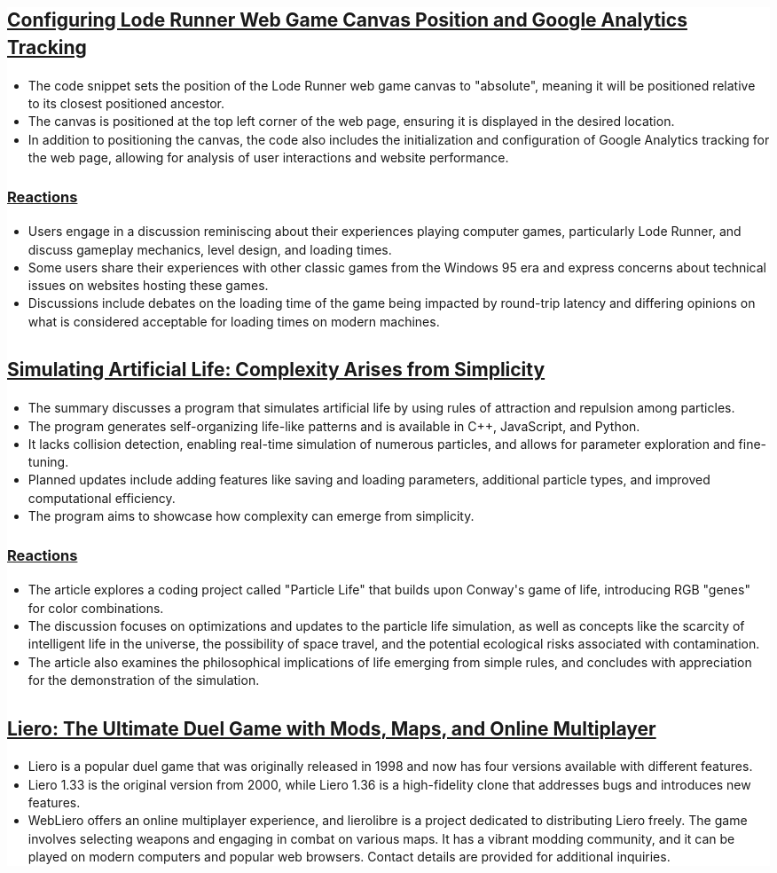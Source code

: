 ## [Configuring Lode Runner Web Game Canvas Position and Google Analytics Tracking](https://loderunnerwebgame.com/game/)

- The code snippet sets the position of the Lode Runner web game canvas to "absolute", meaning it will be positioned relative to its closest positioned ancestor.
- The canvas is positioned at the top left corner of the web page, ensuring it is displayed in the desired location.
- In addition to positioning the canvas, the code also includes the initialization and configuration of Google Analytics tracking for the web page, allowing for analysis of user interactions and website performance.

### [Reactions](https://news.ycombinator.com/item?id=38792753)

- Users engage in a discussion reminiscing about their experiences playing computer games, particularly Lode Runner, and discuss gameplay mechanics, level design, and loading times.
- Some users share their experiences with other classic games from the Windows 95 era and express concerns about technical issues on websites hosting these games.
- Discussions include debates on the loading time of the game being impacted by round-trip latency and differing opinions on what is considered acceptable for loading times on modern machines.

## [Simulating Artificial Life: Complexity Arises from Simplicity](https://github.com/hunar4321/particle-life)

- The summary discusses a program that simulates artificial life by using rules of attraction and repulsion among particles.
- The program generates self-organizing life-like patterns and is available in C++, JavaScript, and Python.
- It lacks collision detection, enabling real-time simulation of numerous particles, and allows for parameter exploration and fine-tuning.
- Planned updates include adding features like saving and loading parameters, additional particle types, and improved computational efficiency.
- The program aims to showcase how complexity can emerge from simplicity.

### [Reactions](https://news.ycombinator.com/item?id=38794625)

- The article explores a coding project called "Particle Life" that builds upon Conway's game of life, introducing RGB "genes" for color combinations.
- The discussion focuses on optimizations and updates to the particle life simulation, as well as concepts like the scarcity of intelligent life in the universe, the possibility of space travel, and the potential ecological risks associated with contamination.
- The article also examines the philosophical implications of life emerging from simple rules, and concludes with appreciation for the demonstration of the simulation.

## [Liero: The Ultimate Duel Game with Mods, Maps, and Online Multiplayer](http://www.liero.be/)

- Liero is a popular duel game that was originally released in 1998 and now has four versions available with different features.
- Liero 1.33 is the original version from 2000, while Liero 1.36 is a high-fidelity clone that addresses bugs and introduces new features.
- WebLiero offers an online multiplayer experience, and lierolibre is a project dedicated to distributing Liero freely. The game involves selecting weapons and engaging in combat on various maps. It has a vibrant modding community, and it can be played on modern computers and popular web browsers. Contact details are provided for additional inquiries.
